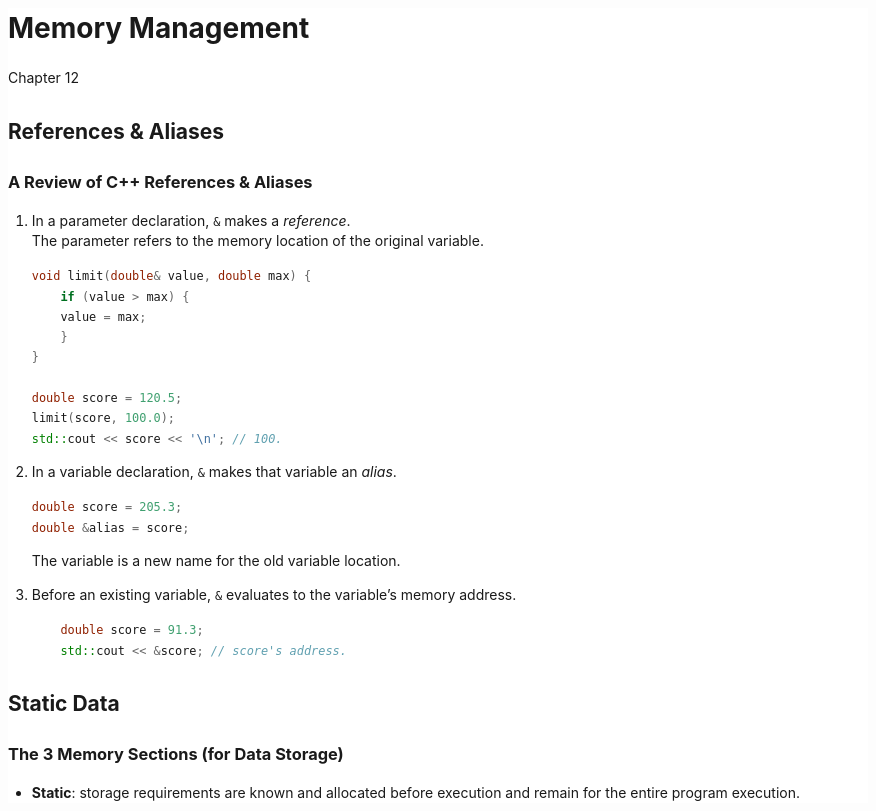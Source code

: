 Memory Management
=================

Chapter 12

<div class="youtube">
<div><iframe width="853" height="480" src="https://www.youtube-nocookie.com/embed/K9WPtkX4GPs?rel=0&amp;showinfo=0" title="CSCI 315" frameborder="0" allow="accelerometer; autoplay; clipboard-write; encrypted-media; gyroscope; picture-in-picture; web-share" referrerpolicy="strict-origin-when-cross-origin" allowfullscreen="allowfullscreen"></iframe></div>
</div>

## References & Aliases

### A Review of C++ References & Aliases

1.  In a parameter declaration, `&` makes a *reference*.  
    The parameter refers to the memory location of the original
    variable.

    ```cpp
    void limit(double& value, double max) {
        if (value > max) {
        value = max;
        }
    }

    double score = 120.5;
    limit(score, 100.0);
    std::cout << score << '\n'; // 100.
    ```

2.  In a variable declaration, `&` makes that variable an *alias*.  
    
    ```cpp
    double score = 205.3;
    double &alias = score;
    ```

    The variable is a new name for the old variable location.

3.  Before an existing variable, `&` evaluates to the variable’s memory
    address.  

    ```cpp
        double score = 91.3;
        std::cout << &score; // score's address.
    ```

## Static Data

### The 3 Memory Sections (for Data Storage)

- **Static**: storage requirements are known and allocated before
  execution and remain for the entire program execution.
